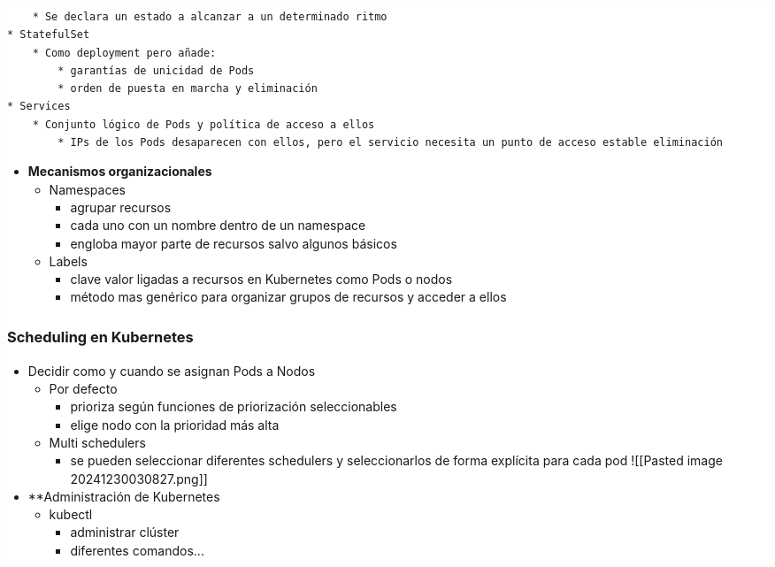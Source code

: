 		* Se declara un estado a alcanzar a un determinado ritmo
	* StatefulSet
		* Como deployment pero añade:
			* garantías de unicidad de Pods
			* orden de puesta en marcha y eliminación
	* Services
		* Conjunto lógico de Pods y política de acceso a ellos
			* IPs de los Pods desaparecen con ellos, pero el servicio necesita un punto de acceso estable eliminación
* **Mecanismos organizacionales**
	* Namespaces
		* agrupar recursos
		* cada uno con un nombre dentro de un namespace
		* engloba mayor parte de recursos salvo algunos básicos
	* Labels
		* clave valor ligadas a recursos en Kubernetes como Pods o nodos
		* método mas genérico para organizar grupos de recursos y acceder a ellos
### Scheduling en Kubernetes
* Decidir como y cuando se asignan Pods a Nodos
	* Por defecto
		* prioriza según funciones de priorización seleccionables
		* elige nodo con la prioridad más alta
	* Multi schedulers
		* se pueden seleccionar diferentes schedulers y seleccionarlos de forma explícita para cada pod
![[Pasted image 20241230030827.png]]
* **Administración de Kubernetes
	* kubectl
		* administrar clúster
		* diferentes comandos...